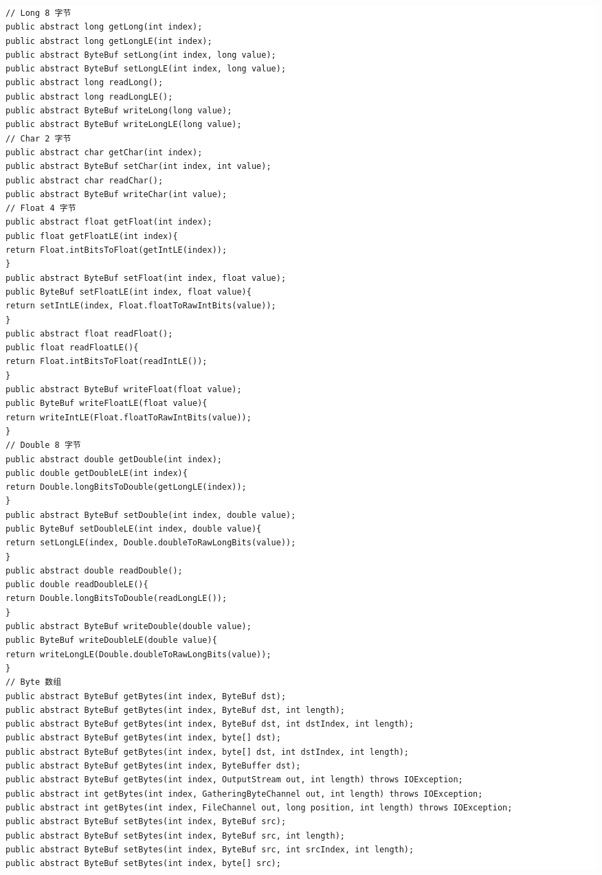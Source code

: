 ```
// Long 8 字节
public abstract long getLong(int index);
public abstract long getLongLE(int index);
public abstract ByteBuf setLong(int index, long value);
public abstract ByteBuf setLongLE(int index, long value);
public abstract long readLong();
public abstract long readLongLE();
public abstract ByteBuf writeLong(long value);
public abstract ByteBuf writeLongLE(long value);
// Char 2 字节
public abstract char getChar(int index);
public abstract ByteBuf setChar(int index, int value);
public abstract char readChar();
public abstract ByteBuf writeChar(int value);
// Float 4 字节
public abstract float getFloat(int index);
public float getFloatLE(int index){
return Float.intBitsToFloat(getIntLE(index));
}
public abstract ByteBuf setFloat(int index, float value);
public ByteBuf setFloatLE(int index, float value){
return setIntLE(index, Float.floatToRawIntBits(value));
}
public abstract float readFloat();
public float readFloatLE(){
return Float.intBitsToFloat(readIntLE());
}
public abstract ByteBuf writeFloat(float value);
public ByteBuf writeFloatLE(float value){
return writeIntLE(Float.floatToRawIntBits(value));
}
// Double 8 字节
public abstract double getDouble(int index);
public double getDoubleLE(int index){
return Double.longBitsToDouble(getLongLE(index));
}
public abstract ByteBuf setDouble(int index, double value);
public ByteBuf setDoubleLE(int index, double value){
return setLongLE(index, Double.doubleToRawLongBits(value));
}
public abstract double readDouble();
public double readDoubleLE(){
return Double.longBitsToDouble(readLongLE());
}
public abstract ByteBuf writeDouble(double value);
public ByteBuf writeDoubleLE(double value){
return writeLongLE(Double.doubleToRawLongBits(value));
}
// Byte 数组
public abstract ByteBuf getBytes(int index, ByteBuf dst);
public abstract ByteBuf getBytes(int index, ByteBuf dst, int length);
public abstract ByteBuf getBytes(int index, ByteBuf dst, int dstIndex, int length);
public abstract ByteBuf getBytes(int index, byte[] dst);
public abstract ByteBuf getBytes(int index, byte[] dst, int dstIndex, int length);
public abstract ByteBuf getBytes(int index, ByteBuffer dst);
public abstract ByteBuf getBytes(int index, OutputStream out, int length) throws IOException;
public abstract int getBytes(int index, GatheringByteChannel out, int length) throws IOException;
public abstract int getBytes(int index, FileChannel out, long position, int length) throws IOException;
public abstract ByteBuf setBytes(int index, ByteBuf src);
public abstract ByteBuf setBytes(int index, ByteBuf src, int length);
public abstract ByteBuf setBytes(int index, ByteBuf src, int srcIndex, int length);
public abstract ByteBuf setBytes(int index, byte[] src);
```